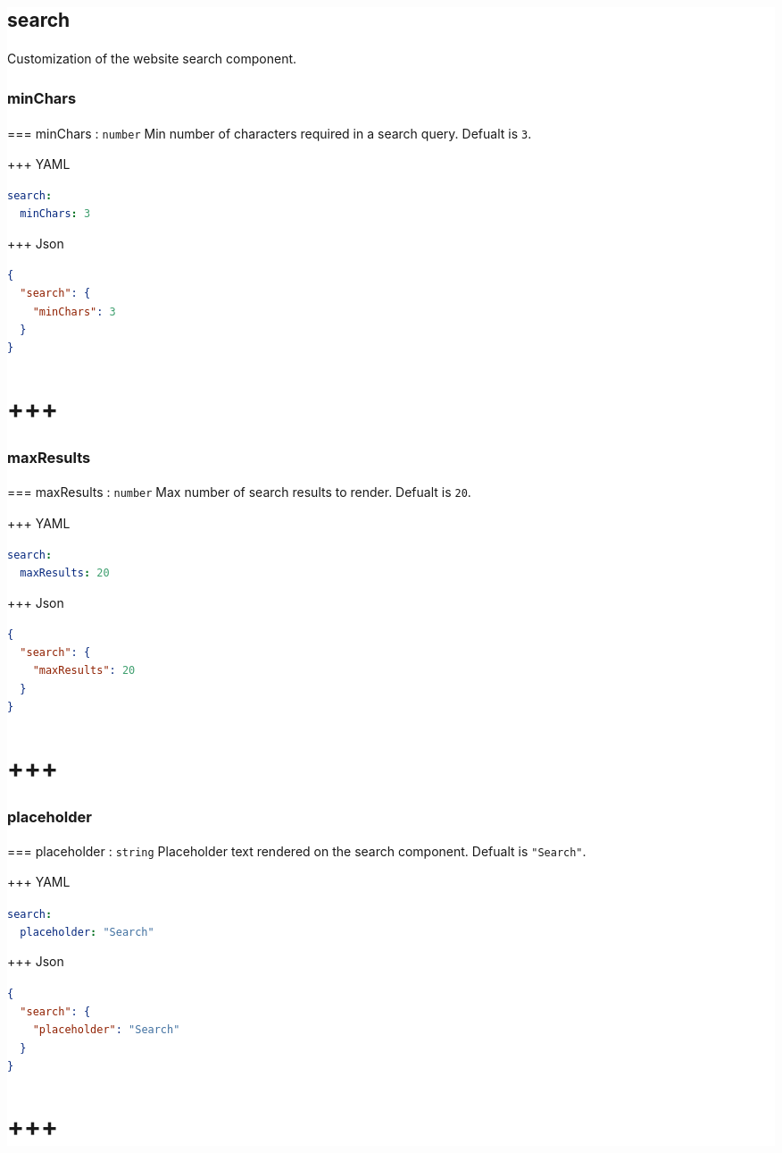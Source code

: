
## search

Customization of the website search component.

### minChars

=== minChars : `number`
Min number of characters required in a search query. Defualt is `3`.

+++ YAML
```yml
search:
  minChars: 3
```
+++ Json
```json
{
  "search": {
    "minChars": 3
  }
}
```
+++
===

### maxResults

=== maxResults : `number`
Max number of search results to render. Defualt is `20`.

+++ YAML
```yml
search:
  maxResults: 20
```
+++ Json
```json
{
  "search": {
    "maxResults": 20
  }
}
```
+++
===

### placeholder

=== placeholder : `string`
Placeholder text rendered on the search component. Defualt is `"Search"`.

+++ YAML
```yml
search:
  placeholder: "Search"
```
+++ Json
```json
{
  "search": {
    "placeholder": "Search"
  }
}
```
+++
===

